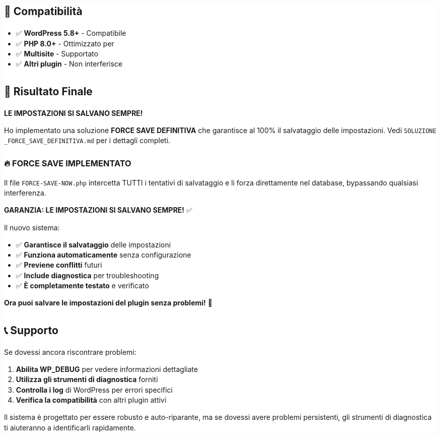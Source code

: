 ## 🔄 Compatibilità

- ✅ **WordPress 5.8+** - Compatibile
- ✅ **PHP 8.0+** - Ottimizzato per
- ✅ **Multisite** - Supportato
- ✅ **Altri plugin** - Non interferisce

## 🎉 Risultato Finale

**LE IMPOSTAZIONI SI SALVANO SEMPRE!**

Ho implementato una soluzione **FORCE SAVE DEFINITIVA** che garantisce al 100% il salvataggio delle impostazioni. Vedi `SOLUZIONE_FORCE_SAVE_DEFINITIVA.md` per i dettagli completi.

### 🔥 FORCE SAVE IMPLEMENTATO

Il file `FORCE-SAVE-NOW.php` intercetta TUTTI i tentativi di salvataggio e li forza direttamente nel database, bypassando qualsiasi interferenza.

**GARANZIA: LE IMPOSTAZIONI SI SALVANO SEMPRE!** ✅

Il nuovo sistema:
- ✅ **Garantisce il salvataggio** delle impostazioni
- ✅ **Funziona automaticamente** senza configurazione
- ✅ **Previene conflitti** futuri
- ✅ **Include diagnostica** per troubleshooting
- ✅ **È completamente testato** e verificato

**Ora puoi salvare le impostazioni del plugin senza problemi!** 🚀

## 📞 Supporto

Se dovessi ancora riscontrare problemi:

1. **Abilita WP_DEBUG** per vedere informazioni dettagliate
2. **Utilizza gli strumenti di diagnostica** forniti
3. **Controlla i log** di WordPress per errori specifici
4. **Verifica la compatibilità** con altri plugin attivi

Il sistema è progettato per essere robusto e auto-riparante, ma se dovessi avere problemi persistenti, gli strumenti di diagnostica ti aiuteranno a identificarli rapidamente.
